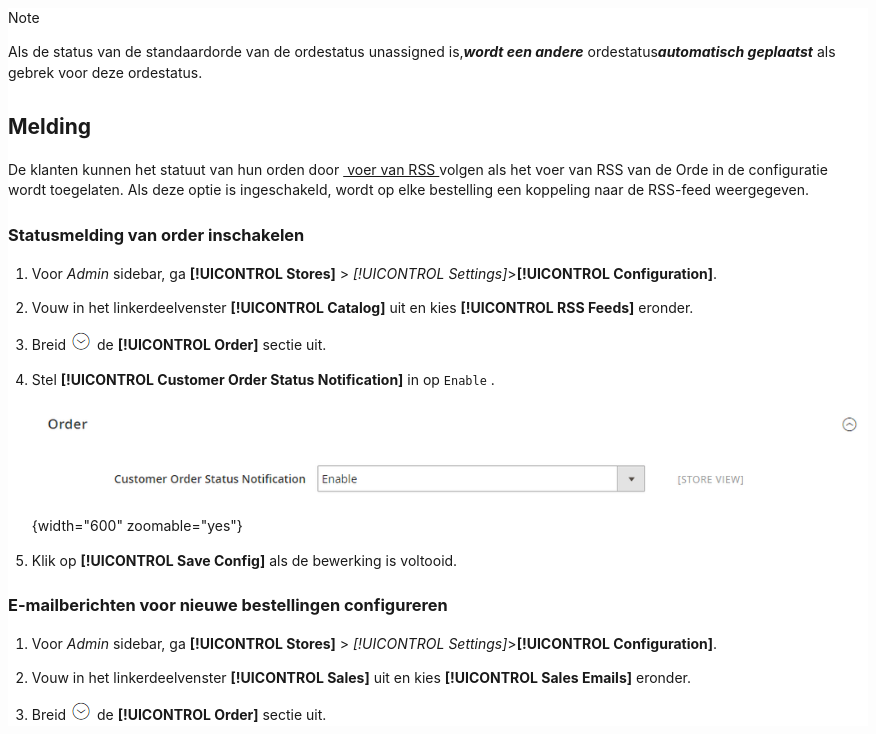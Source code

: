 >[!NOTE]
>
>Als de status van de standaardorde van de ordestatus unassigned is, _&#x200B;**wordt een andere**&#x200B;_ ordestatus _&#x200B;**automatisch geplaatst**&#x200B;_ als gebrek voor deze ordestatus.

## Melding

De klanten kunnen het statuut van hun orden door [&#x200B; voer van RSS &#x200B;](../merchandising-promotions/social-rss.md) volgen als het voer van RSS van de Orde in de configuratie wordt toegelaten. Als deze optie is ingeschakeld, wordt op elke bestelling een koppeling naar de RSS-feed weergegeven.

### Statusmelding van order inschakelen

1. Voor _Admin_ sidebar, ga **[!UICONTROL Stores]** > _[!UICONTROL Settings]_>**[!UICONTROL Configuration]**.

1. Vouw in het linkerdeelvenster **[!UICONTROL Catalog]** uit en kies **[!UICONTROL RSS Feeds]** eronder.

1. Breid ![&#x200B; selecteur van de Uitbreiding &#x200B;](../assets/icon-display-expand.png) de **[!UICONTROL Order]** sectie uit.

1. Stel **[!UICONTROL Customer Order Status Notification]** in op `Enable` .

   ![&#x200B; Bericht van de Status van de Orde van de Klant &#x200B;](../configuration-reference/catalog/assets/rss-feeds-order.png){width="600" zoomable="yes"}

1. Klik op **[!UICONTROL Save Config]** als de bewerking is voltooid.

### E-mailberichten voor nieuwe bestellingen configureren

1. Voor _Admin_ sidebar, ga **[!UICONTROL Stores]** > _[!UICONTROL Settings]_>**[!UICONTROL Configuration]**.

1. Vouw in het linkerdeelvenster **[!UICONTROL Sales]** uit en kies **[!UICONTROL Sales Emails]** eronder.

1. Breid ![&#x200B; selecteur van de Uitbreiding &#x200B;](../assets/icon-display-expand.png) de **[!UICONTROL Order]** sectie uit.

